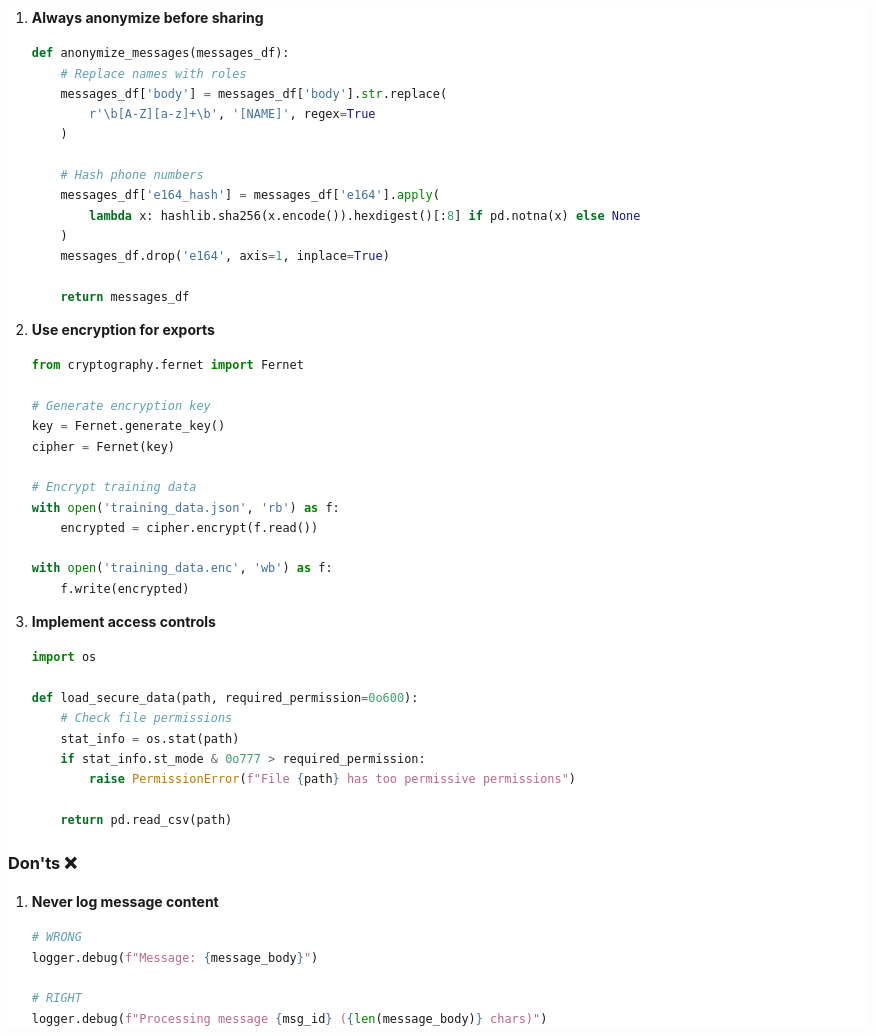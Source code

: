 1. **Always anonymize before sharing**
   ```python
   def anonymize_messages(messages_df):
       # Replace names with roles
       messages_df['body'] = messages_df['body'].str.replace(
           r'\b[A-Z][a-z]+\b', '[NAME]', regex=True
       )
       
       # Hash phone numbers
       messages_df['e164_hash'] = messages_df['e164'].apply(
           lambda x: hashlib.sha256(x.encode()).hexdigest()[:8] if pd.notna(x) else None
       )
       messages_df.drop('e164', axis=1, inplace=True)
       
       return messages_df
   ```

2. **Use encryption for exports**
   ```python
   from cryptography.fernet import Fernet
   
   # Generate encryption key
   key = Fernet.generate_key()
   cipher = Fernet(key)
   
   # Encrypt training data
   with open('training_data.json', 'rb') as f:
       encrypted = cipher.encrypt(f.read())
   
   with open('training_data.enc', 'wb') as f:
       f.write(encrypted)
   ```

3. **Implement access controls**
   ```python
   import os
   
   def load_secure_data(path, required_permission=0o600):
       # Check file permissions
       stat_info = os.stat(path)
       if stat_info.st_mode & 0o777 > required_permission:
           raise PermissionError(f"File {path} has too permissive permissions")
       
       return pd.read_csv(path)
   ```

### Don'ts ❌

1. **Never log message content**
   ```python
   # WRONG
   logger.debug(f"Message: {message_body}")
   
   # RIGHT
   logger.debug(f"Processing message {msg_id} ({len(message_body)} chars)")
   ```
